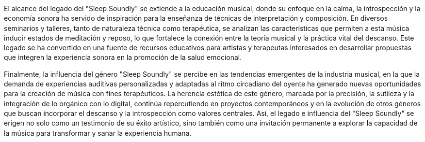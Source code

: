 El alcance del legado del "Sleep Soundly" se extiende a la educación musical, donde su enfoque en la calma, la introspección y la economía sonora ha servido de inspiración para la enseñanza de técnicas de interpretación y composición. En diversos seminarios y talleres, tanto de naturaleza técnica como terapéutica, se analizan las características que permiten a esta música inducir estados de meditación y reposo, lo que fortalece la conexión entre la teoría musical y la práctica vital del descanso. Este legado se ha convertido en una fuente de recursos educativos para artistas y terapeutas interesados en desarrollar propuestas que integren la experiencia sonora en la promoción de la salud emocional.

Finalmente, la influencia del género "Sleep Soundly" se percibe en las tendencias emergentes de la industria musical, en la que la demanda de experiencias auditivas personalizadas y adaptadas al ritmo circadiano del oyente ha generado nuevas oportunidades para la creación de música con fines terapéuticos. La herencia estética de este género, marcada por la precisión, la sutileza y la integración de lo orgánico con lo digital, continúa repercutiendo en proyectos contemporáneos y en la evolución de otros géneros que buscan incorporar el descanso y la introspección como valores centrales. Así, el legado e influencia del "Sleep Soundly" se erigen no solo como un testimonio de su éxito artístico, sino también como una invitación permanente a explorar la capacidad de la música para transformar y sanar la experiencia humana.
